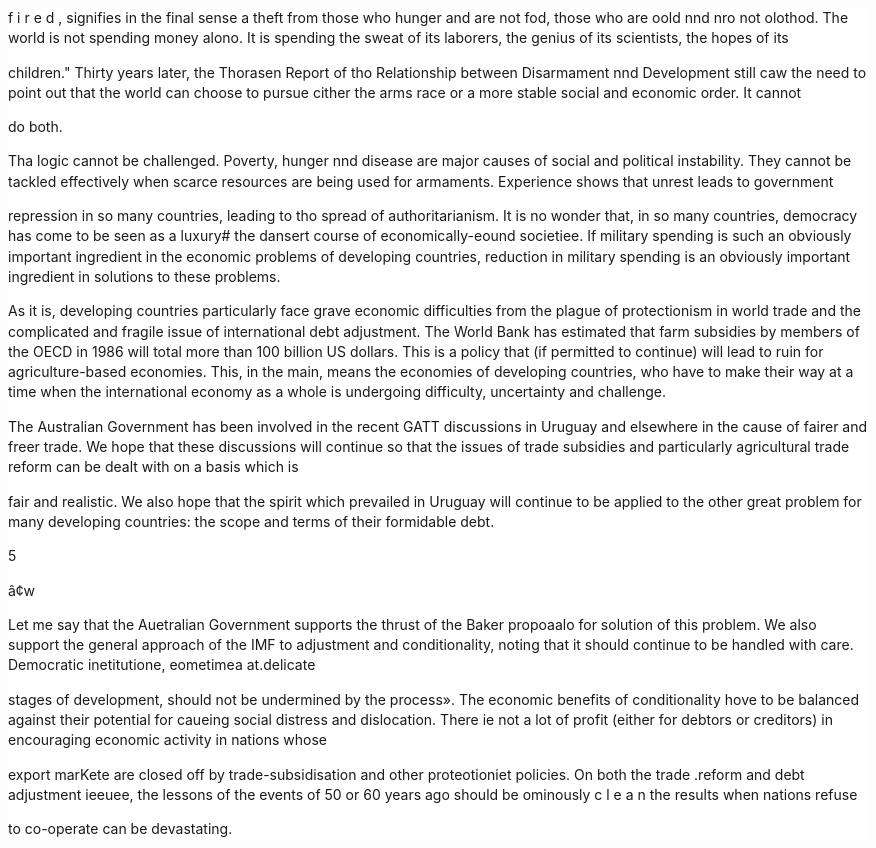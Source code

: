  f i r e d ,  signifies in the final sense a theft from those who  hunger and are not fod, those who are oold nnd nro not olothod.  The world is not spending money alono. It is spending the sweat  of its laborers, the genius of its scientists, the hopes of its  

 children." Thirty years later, the Thorasen Report of tho  Relationship between Disarmament nnd Development still caw the  need to point out that the world can choose to pursue cither the  arms race or a more stable social and economic order. It cannot 

 do both.

 Tha logic cannot be challenged. Poverty, hunger nnd disease are  major causes of social and political instability. They cannot  be tackled effectively when scarce resources are being used for  armaments. Experience shows that unrest leads to government 

 repression in so many countries, leading to tho spread of  authoritarianism. It is no wonder that, in so many countries,  democracy has come to be seen as a luxury# the dansert course of  economically-eound societiee. If military spending is such an  obviously important ingredient in the economic problems of  developing countries, reduction in military spending is an  obviously important ingredient in solutions to these problems.

 As it is, developing countries particularly face grave economic  difficulties from the plague of protectionism in world trade and  the complicated and fragile issue of international debt  adjustment. The World Bank has estimated that farm subsidies by  members of the OECD in 1986 will total more than 100 billion US  dollars. This is a policy that (if permitted to continue) will  lead to ruin for agriculture-based economies. This, in the  main, means the economies of developing countries, who have to  make their way at a time when the international economy as a   whole is undergoing difficulty, uncertainty and challenge. 

 The Australian Government has been involved in the recent GATT  discussions in Uruguay and elsewhere in the cause of fairer and  freer trade. We hope that these discussions will continue so  that the issues of trade subsidies and particularly  agricultural trade reform can be dealt with on a basis which is  

 fair and realistic. We also hope that the spirit which  prevailed in Uruguay will continue to be applied to the other  great problem for many developing countries: the scope and terms  of their formidable debt.

 5

 â¢w

 Let me say that the Auetralian Government supports the thrust of   the Baker propoaalo for solution of this problem. We also   support the general approach of the IMF to adjustment and   conditionality, noting that it should continue to be handled   with care. Democratic inetitutione, eometimea at.delicate  

 stages of development, should not be undermined by the process».   The economic benefits of conditionality hove to be balanced   against their potential for caueing social distress and   dislocation. There ie not a lot of profit (either for debtors   or creditors) in encouraging economic activity in nations whose  

 export marKete are closed off by trade-subsidisation and other   proteotioniet policies. On both the trade .reform and debt   adjustment ieeuee, the lessons of the events of 50 or 60 years   ago should be ominously c l e a n  the results when nations refuse  

 to co-operate can be devastating.
